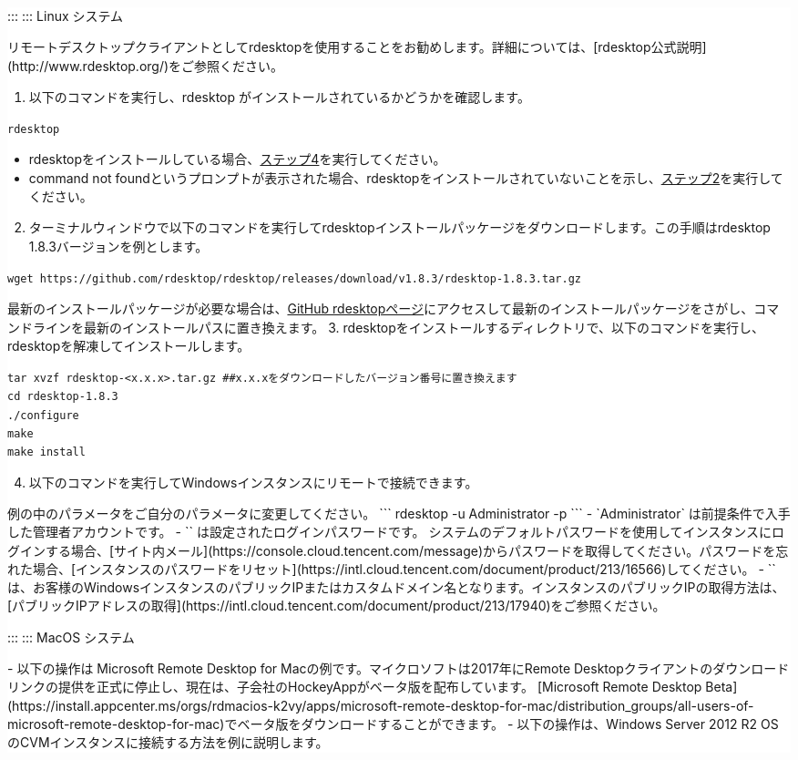 :::
::: Linux システム[](id:LinuxRDP)


<dx-alert infotype="explain" title="">
リモートデスクトップクライアントとしてrdesktopを使用することをお勧めします。詳細については、[rdesktop公式説明](http://www.rdesktop.org/)をご参照ください。
</dx-alert>


1. 以下のコマンドを実行し、rdesktop がインストールされているかどうかを確認します。
```
rdesktop
```
   - rdesktopをインストールしている場合、[ステップ4](#step04)を実行してください。
   - command not foundというプロンプトが表示された場合、rdesktopをインストールされていないことを示し、[ステップ2](#step02)を実行してください。
2. [](id:step02)ターミナルウィンドウで以下のコマンドを実行してrdesktopインストールパッケージをダウンロードします。この手順はrdesktop 1.8.3バージョンを例とします。
```
wget https://github.com/rdesktop/rdesktop/releases/download/v1.8.3/rdesktop-1.8.3.tar.gz
```
最新のインストールパッケージが必要な場合は、[GitHub rdesktopページ](https://github.com/rdesktop/rdesktop/releases)にアクセスして最新のインストールパッケージをさがし、コマンドラインを最新のインストールパスに置き換えます。
3. rdesktopをインストールするディレクトリで、以下のコマンドを実行し、rdesktopを解凍してインストールします。
```
tar xvzf rdesktop-<x.x.x>.tar.gz ##x.x.xをダウンロードしたバージョン番号に置き換えます 
cd rdesktop-1.8.3
./configure 
make 
make install
```
4. [](id:step04)以下のコマンドを実行してWindowsインスタンスにリモートで接続できます。
<dx-alert infotype="explain" title="">
例の中のパラメータをご自分のパラメータに変更してください。
</dx-alert>
```
rdesktop -u Administrator -p <your-password> <hostname or IP address>
```
   - `Administrator` は前提条件で入手した管理者アカウントです。
   - `<your-password>` は設定されたログインパスワードです。
      システムのデフォルトパスワードを使用してインスタンスにログインする場合、[サイト内メール](https://console.cloud.tencent.com/message)からパスワードを取得してください。パスワードを忘れた場合、[インスタンスのパスワードをリセット](https://intl.cloud.tencent.com/document/product/213/16566)してください。
   - `<hostname or IP address>`は、お客様のWindowsインスタンスのパブリックIPまたはカスタムドメイン名となります。インスタンスのパブリックIPの取得方法は、[パブリックIPアドレスの取得](https://intl.cloud.tencent.com/document/product/213/17940)をご参照ください。

:::
::: MacOS システム[](id:MacRDP)


<dx-alert infotype="explain" title="">
- 以下の操作は Microsoft Remote Desktop for Macの例です。マイクロソフトは2017年にRemote Desktopクライアントのダウンロードリンクの提供を正式に停止し、現在は、子会社のHockeyAppがベータ版を配布しています。 [Microsoft Remote Desktop Beta](https://install.appcenter.ms/orgs/rdmacios-k2vy/apps/microsoft-remote-desktop-for-mac/distribution_groups/all-users-of-microsoft-remote-desktop-for-mac)でベータ版をダウンロードすることができます。
- 以下の操作は、Windows Server 2012 R2 OSのCVMインスタンスに接続する方法を例に説明します。
</dx-alert>

